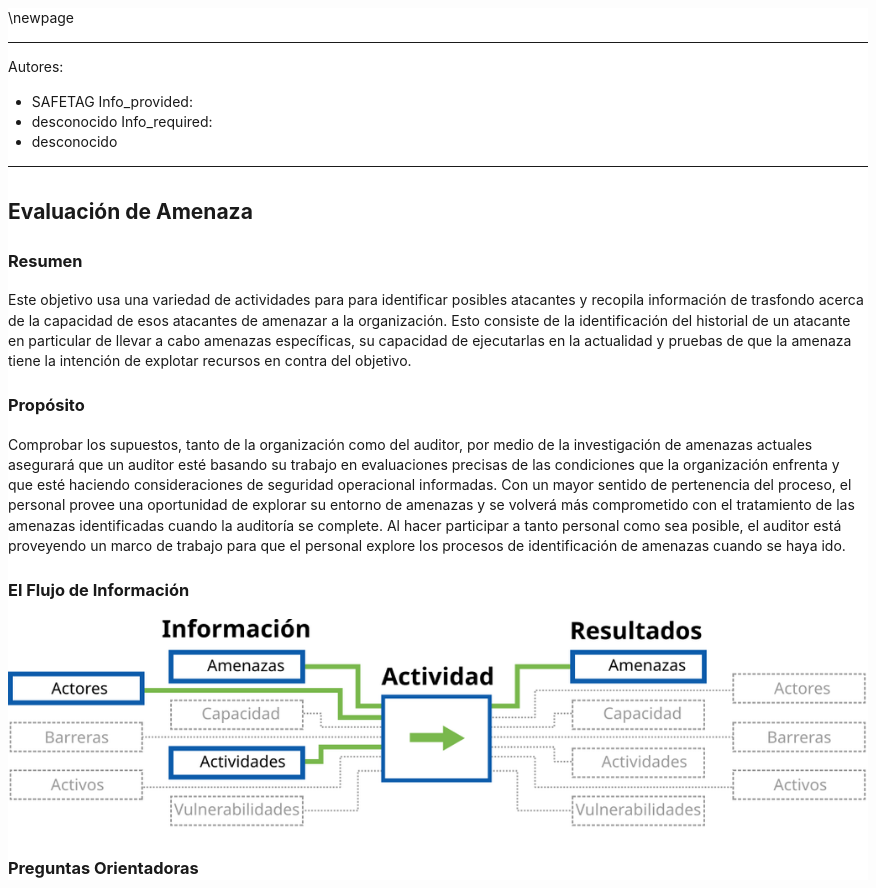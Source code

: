 \newpage


---
Autores:
- SAFETAG
Info_provided:
- desconocido
Info_required:
- desconocido
---

## Evaluación de Amenaza

### Resumen


Este objetivo usa una variedad de actividades para para identificar posibles atacantes y recopila información de trasfondo acerca de la capacidad de esos atacantes de amenazar a la organización. Esto consiste de la identificación del historial de un atacante en particular de llevar a cabo amenazas específicas, su capacidad de ejecutarlas en la actualidad y pruebas de que la amenaza tiene la intención de explotar recursos en contra del objetivo.

### Propósito

Comprobar los supuestos, tanto de la organización como del auditor, por medio de la investigación de amenazas actuales asegurará que un auditor esté basando su trabajo en evaluaciones precisas de las condiciones que la organización enfrenta y que esté haciendo consideraciones de seguridad operacional informadas. Con un mayor sentido de pertenencia del proceso, el personal provee una oportunidad de explorar su entorno de amenazas y se volverá más comprometido con el tratamiento de las amenazas identificadas cuando la auditoría se complete. Al hacer participar a tanto personal como sea posible, el auditor está proveyendo un marco de trabajo para que el personal explore los procesos de identificación de amenazas cuando se haya ido.

### El Flujo de Información

![Flujo de Información de Evaluación de Amenaza](images/info_flows/threat_assessment.svg)

### Preguntas Orientadoras

